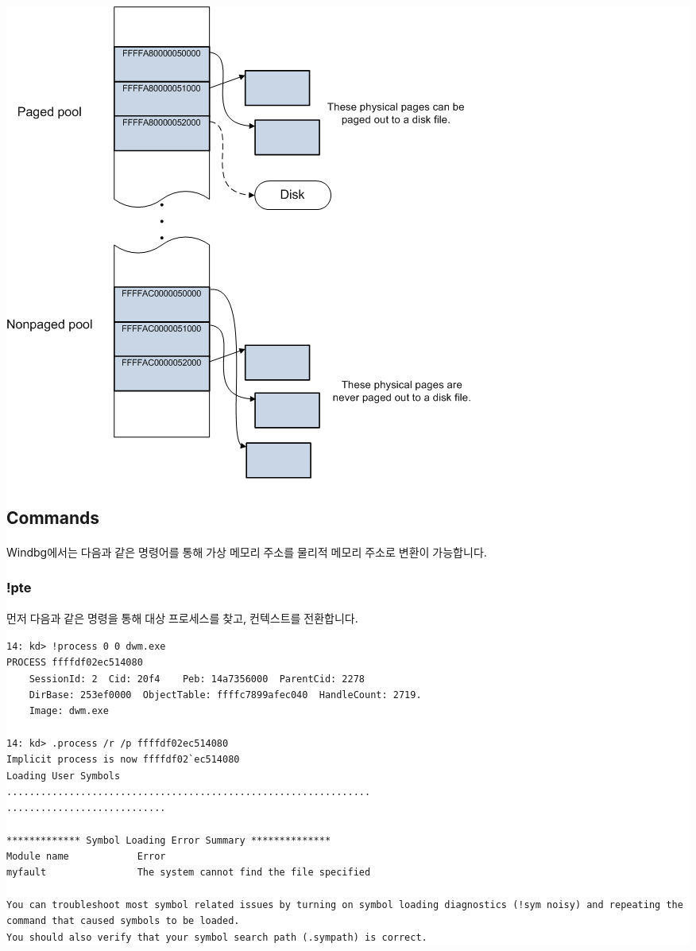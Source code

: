 ![](/assets/posts/2024-05-23-ConvertingAddress/4.png)

## Commands
Windbg에서는 다음과 같은 명령어를 통해 가상 메모리 주소를 물리적 메모리 주소로 변환이 가능합니다.

### !pte
먼저 다음과 같은 명령을 통해 대상 프로세스를 찾고, 컨텍스트를 전환합니다.
```
14: kd> !process 0 0 dwm.exe
PROCESS ffffdf02ec514080
    SessionId: 2  Cid: 20f4    Peb: 14a7356000  ParentCid: 2278
    DirBase: 253ef0000  ObjectTable: ffffc7899afec040  HandleCount: 2719.
    Image: dwm.exe

14: kd> .process /r /p ffffdf02ec514080
Implicit process is now ffffdf02`ec514080
Loading User Symbols
................................................................
............................

************* Symbol Loading Error Summary **************
Module name            Error
myfault                The system cannot find the file specified

You can troubleshoot most symbol related issues by turning on symbol loading diagnostics (!sym noisy) and repeating the command that caused symbols to be loaded.
You should also verify that your symbol search path (.sympath) is correct.
```
